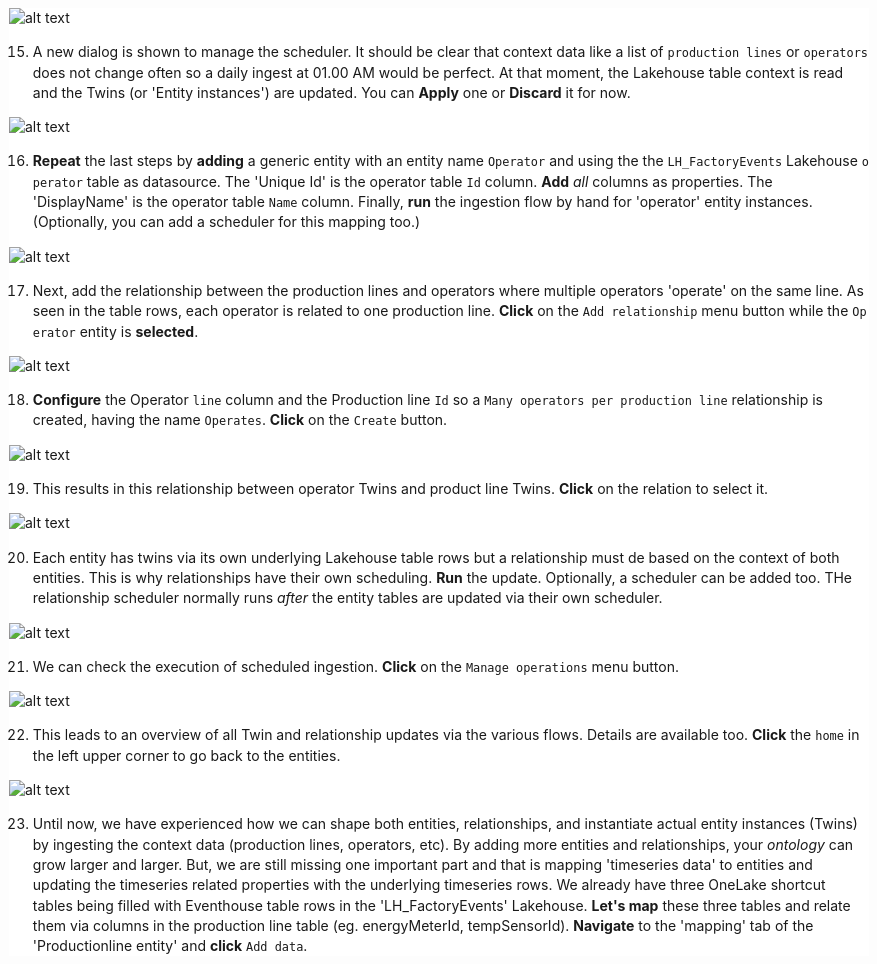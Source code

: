 ![alt text](assets/image_task10_step15.png)

15. A new dialog is shown to manage the scheduler. It should be clear that context data like a list of `production lines` or `operators` does not change often so a daily ingest at 01.00 AM would be perfect. At that moment, the Lakehouse table context is read and the Twins (or 'Entity instances') are updated. You can **Apply** one or **Discard** it for now.

![alt text](assets/image_task10_step16.png)

16. **Repeat** the last steps by **adding** a generic entity with an entity name `Operator` and using the the `LH_FactoryEvents` Lakehouse `operator` table as datasource. The 'Unique Id' is the operator table `Id` column. **Add** _all_ columns as properties. The 'DisplayName' is the operator table `Name` column. Finally, **run** the ingestion flow by hand for 'operator' entity instances. (Optionally, you can add a scheduler for this mapping too.)

![alt text](assets/image_task10_step17.png)

17. Next, add the relationship between the production lines and operators where multiple operators 'operate' on the same line. As seen in the table rows, each operator is related to one production line. **Click** on the `Add relationship` menu button while the `Operator` entity is **selected**.

![alt text](assets/image_task10_step18.png)

18. **Configure** the Operator `line` column and the Production line `Id` so a `Many operators per production line` relationship is created, having the name `Operates`. **Click** on the `Create` button.

![alt text](assets/image_task10_step19.png)

19. This results in this relationship between operator Twins and product line Twins. **Click** on the relation to select it.

![alt text](assets/image_task10_step20.png)

20. Each entity has twins via its own underlying Lakehouse table rows but a relationship must de based on the context of both entities. This is why relationships have their own scheduling. **Run** the update. Optionally, a scheduler can be added too. THe relationship scheduler normally runs _after_ the entity tables are updated via their own scheduler.

![alt text](assets/image_task10_step21.png)

21. We can check the execution of scheduled ingestion. **Click** on the `Manage operations` menu button.

![alt text](assets/image_task10_step22.png)

22. This leads to an overview of all Twin and relationship updates via the various flows. Details are available too. **Click** the `home` in the left upper corner to go back to the entities.

![alt text](assets/image_task10_step23.png)

23. Until now, we have experienced how we can shape both entities, relationships, and instantiate actual entity instances (Twins) by ingesting the context data (production lines, operators, etc). By adding more entities and relationships, your _ontology_ can grow larger and larger. But, we are still missing one important part and that is mapping 'timeseries data' to entities and updating the timeseries related properties with the underlying timeseries rows. We already have three OneLake shortcut tables being filled with Eventhouse table rows in the 'LH_FactoryEvents' Lakehouse. **Let's map** these three tables and relate them via columns in the production line table (eg. energyMeterId, tempSensorId). **Navigate** to the 'mapping' tab of the 'Productionline entity' and **click** `Add data`.
